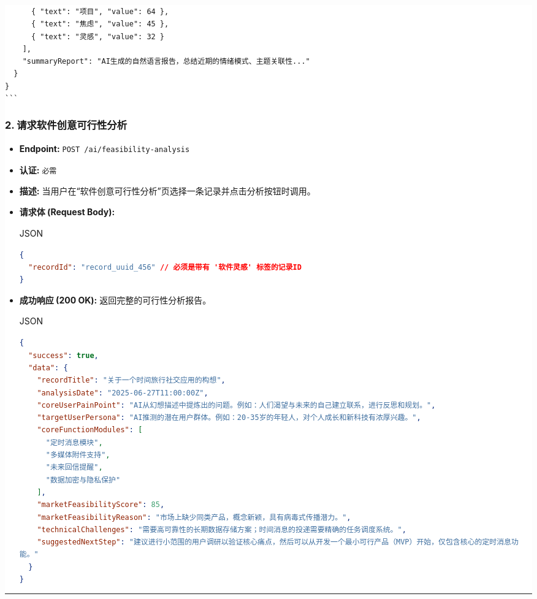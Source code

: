           { "text": "项目", "value": 64 },
          { "text": "焦虑", "value": 45 },
          { "text": "灵感", "value": 32 }
        ],
        "summaryReport": "AI生成的自然语言报告，总结近期的情绪模式、主题关联性..."
      }
    }
    ```
    

### 2. 请求软件创意可行性分析

- **Endpoint:** `POST /ai/feasibility-analysis`
    
- **认证:** `必需`
    
- **描述:** 当用户在“软件创意可行性分析”页选择一条记录并点击分析按钮时调用。
    
- **请求体 (Request Body):**
    
    JSON
    
    ```json
    {
      "recordId": "record_uuid_456" // 必须是带有 '软件灵感' 标签的记录ID
    }
    ```
    
- **成功响应 (200 OK):** 返回完整的可行性分析报告。
    
    JSON
    
    ```json
    {
      "success": true,
      "data": {
        "recordTitle": "关于一个时间旅行社交应用的构想",
        "analysisDate": "2025-06-27T11:00:00Z",
        "coreUserPainPoint": "AI从幻想描述中提炼出的问题。例如：人们渴望与未来的自己建立联系，进行反思和规划。",
        "targetUserPersona": "AI推测的潜在用户群体。例如：20-35岁的年轻人，对个人成长和新科技有浓厚兴趣。",
        "coreFunctionModules": [
          "定时消息模块",
          "多媒体附件支持",
          "未来回信提醒",
          "数据加密与隐私保护"
        ],
        "marketFeasibilityScore": 85,
        "marketFeasibilityReason": "市场上缺少同类产品，概念新颖，具有病毒式传播潜力。",
        "technicalChallenges": "需要高可靠性的长期数据存储方案；时间消息的投递需要精确的任务调度系统。",
        "suggestedNextStep": "建议进行小范围的用户调研以验证核心痛点，然后可以从开发一个最小可行产品（MVP）开始，仅包含核心的定时消息功能。"
      }
    }
    ```
    

---
